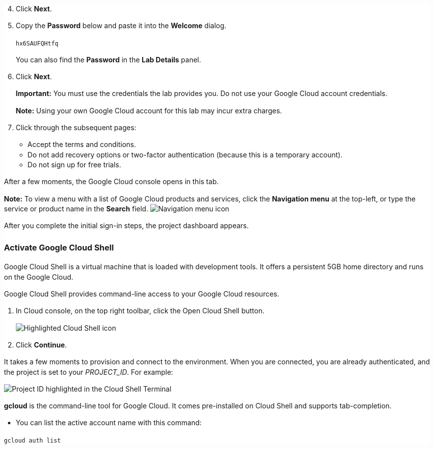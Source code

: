 4. Click **Next**.

5. Copy the **Password** below and paste it into the **Welcome** dialog.

   ```
   hx6SAUFQHtfq
   ```

   

   You can also find the **Password** in the **Lab Details** panel.

6. Click **Next**.

   **Important:** You must use the credentials the lab provides you. Do not use your Google Cloud account credentials.

   **Note:** Using your own Google Cloud account for this lab may incur extra charges.

7. Click through the subsequent pages:

   - Accept the terms and conditions.
   - Do not add recovery options or two-factor authentication (because this is a temporary account).
   - Do not sign up for free trials.

After a few moments, the Google Cloud console opens in this tab.

**Note:** To view a menu with a list of Google Cloud products and services, click the **Navigation menu** at the top-left, or type the service or product name in the **Search** field. ![Navigation menu icon](images/9Fk8NYFp3quE9mF%2FilWF6%2FlXY9OUBi3UWtb2Ne4uXNU%3D.png)

After you complete the initial sign-in steps, the project dashboard appears.

### Activate Google Cloud Shell

Google Cloud Shell is a virtual machine that is loaded with development tools. It offers a persistent 5GB home directory and runs on the Google Cloud.

Google Cloud Shell provides command-line access to your Google Cloud resources.

1. In Cloud console, on the top right toolbar, click the Open Cloud Shell button.

   ![Highlighted Cloud Shell icon](images/WGBFVIap4CrFWut%2BGdNFzNxeelWYHF1IqYSMFH6Ouq4%3D.png)

2. Click **Continue**.

It takes a few moments to provision and connect to the environment. When you are connected, you are already authenticated, and the project is set to your *PROJECT_ID*. For example:

![Project ID highlighted in the Cloud Shell Terminal](images/hmMK0W41Txk%2B20bQyuDP9g60vCdBajIS%2B52iI2f4bYk%3D.png)

**gcloud** is the command-line tool for Google Cloud. It comes pre-installed on Cloud Shell and supports tab-completion.

- You can list the active account name with this command:

```
gcloud auth list
```


